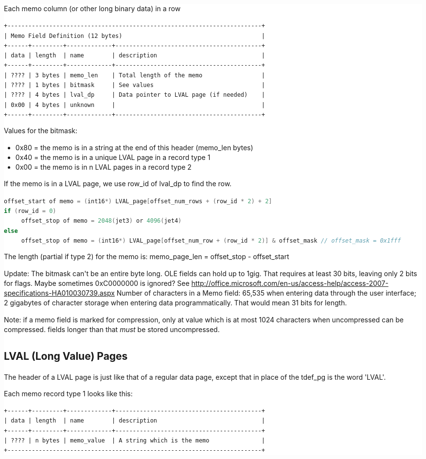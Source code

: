 
Each memo column (or other long binary data) in a row

```
+-------------------------------------------------------------------------+
| Memo Field Definition (12 bytes)                                        |
+------+---------+-------------+------------------------------------------+
| data | length  | name        | description                              |
+------+---------+-------------+------------------------------------------+
| ???? | 3 bytes | memo_len    | Total length of the memo                 |
| ???? | 1 bytes | bitmask     | See values                               |
| ???? | 4 bytes | lval_dp     | Data pointer to LVAL page (if needed)    |
| 0x00 | 4 bytes | unknown     |                                          |
+------+---------+-------------+------------------------------------------+
```

Values for the bitmask:

- 0x80 = the memo is in a string at the end of this header (memo_len bytes)
- 0x40 = the memo is in a unique LVAL page in a record type 1
- 0x00 = the memo is in n LVAL pages in a record type 2

If the memo is in a LVAL page, we use row_id of lval_dp to find the row.

```c
offset_start of memo = (int16*) LVAL_page[offset_num_rows + (row_id * 2) + 2]
if (row_id = 0)
     offset_stop of memo = 2048(jet3) or 4096(jet4)
else
     offset_stop of memo = (int16*) LVAL_page[offset_num_row + (row_id * 2)] & offset_mask // offset_mask = 0x1fff
```

The length (partial if type 2) for the memo is:
memo_page_len = offset_stop - offset_start

Update: The bitmask can't be an entire byte long.
OLE fields can hold up to 1gig. That requires at least 30 bits, leaving only 2
bits for flags. Maybe sometimes 0xC0000000 is ignored?
See http://office.microsoft.com/en-us/access-help/access-2007-specifications-HA010030739.aspx
Number of characters in a Memo field: 65,535 when entering data through the
user interface; 2 gigabytes of character storage when entering data
programmatically. That would mean 31 bits for length.

Note: if a memo field is marked for compression, only at value which is at
most 1024 characters when uncompressed can be compressed.  fields longer than
that _must_ be stored uncompressed.


LVAL (Long Value) Pages
-----------------------

The header of a LVAL page is just like that of a regular data page,
except that in place of the tdef_pg is the word 'LVAL'.

Each memo record type 1 looks like this:

```
+------+---------+-------------+------------------------------------------+
| data | length  | name        | description                              |
+------+---------+-------------+------------------------------------------+
| ???? | n bytes | memo_value  | A string which is the memo               |
+-------------------------------------------------------------------------+
```
